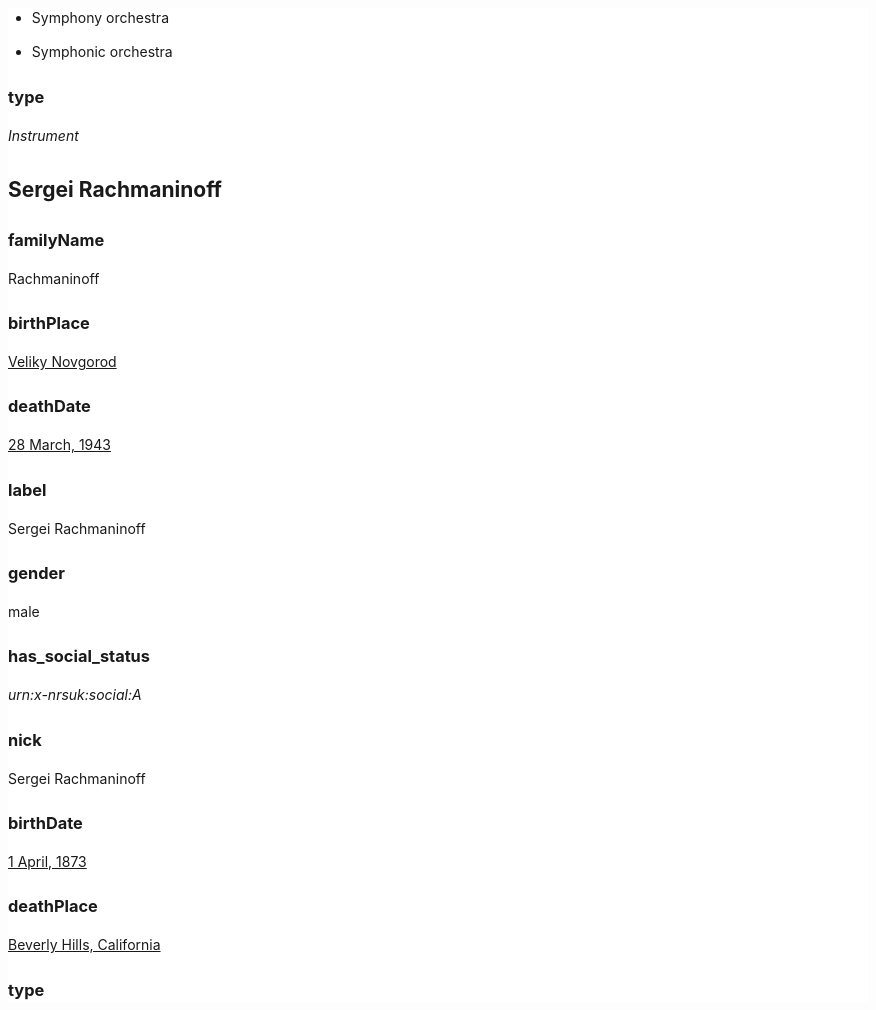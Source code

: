  - Symphony orchestra

 - Symphonic orchestra

### type


*Instrument*

## Sergei Rachmaninoff

### familyName


Rachmaninoff

### birthPlace


[Veliky Novgorod](#Veliky-Novgorod)

### deathDate


[28 March, 1943](#28-March-1943)

### label


Sergei Rachmaninoff

### gender


male

### has_social_status


*urn:x-nrsuk:social:A*

### nick


Sergei Rachmaninoff

### birthDate


[1 April, 1873](#1-April-1873)

### deathPlace


[Beverly Hills, California](#Beverly-Hills-California)

### type
